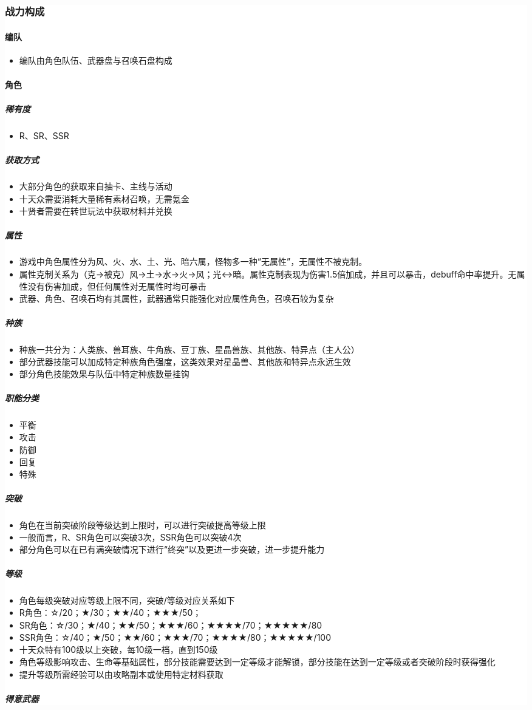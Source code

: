 ### 战力构成

#### 编队

- 编队由角色队伍、武器盘与召唤石盘构成

#### 角色

##### 稀有度

- R、SR、SSR

##### 获取方式

- 大部分角色的获取来自抽卡、主线与活动
- 十天众需要消耗大量稀有素材召唤，无需氪金
- 十贤者需要在转世玩法中获取材料并兑换

##### 属性

- 游戏中角色属性分为风、火、水、土、光、暗六属，怪物多一种“无属性”，无属性不被克制。
- 属性克制关系为（克->被克）风->土->水->火->风；光<->暗。属性克制表现为伤害1.5倍加成，并且可以暴击，debuff命中率提升。无属性没有伤害加成，但任何属性对无属性时均可暴击
- 武器、角色、召唤石均有其属性，武器通常只能强化对应属性角色，召唤石较为复杂

##### 种族

- 种族一共分为：人类族、兽耳族、牛角族、豆丁族、星晶兽族、其他族、特异点（主人公）
- 部分武器技能可以加成特定种族角色强度，这类效果对星晶兽、其他族和特异点永远生效
- 部分角色技能效果与队伍中特定种族数量挂钩

##### 职能分类

- 平衡
- 攻击
- 防御
- 回复
- 特殊

##### 突破

- 角色在当前突破阶段等级达到上限时，可以进行突破提高等级上限
- 一般而言，R、SR角色可以突破3次，SSR角色可以突破4次
- 部分角色可以在已有满突破情况下进行“终突”以及更进一步突破，进一步提升能力

##### 等级

- 角色每级突破对应等级上限不同，突破/等级对应关系如下
- R角色：☆/20；★/30；★★/40；★★★/50；
- SR角色：☆/30；★/40；★★/50；★★★/60；★★★★/70；★★★★★/80
- SSR角色：☆/40；★/50；★★/60；★★★/70；★★★★/80；★★★★★/100
- 十天众特有100级以上突破，每10级一档，直到150级
- 角色等级影响攻击、生命等基础属性，部分技能需要达到一定等级才能解锁，部分技能在达到一定等级或者突破阶段时获得强化
- 提升等级所需经验可以由攻略副本或使用特定材料获取

##### 得意武器
